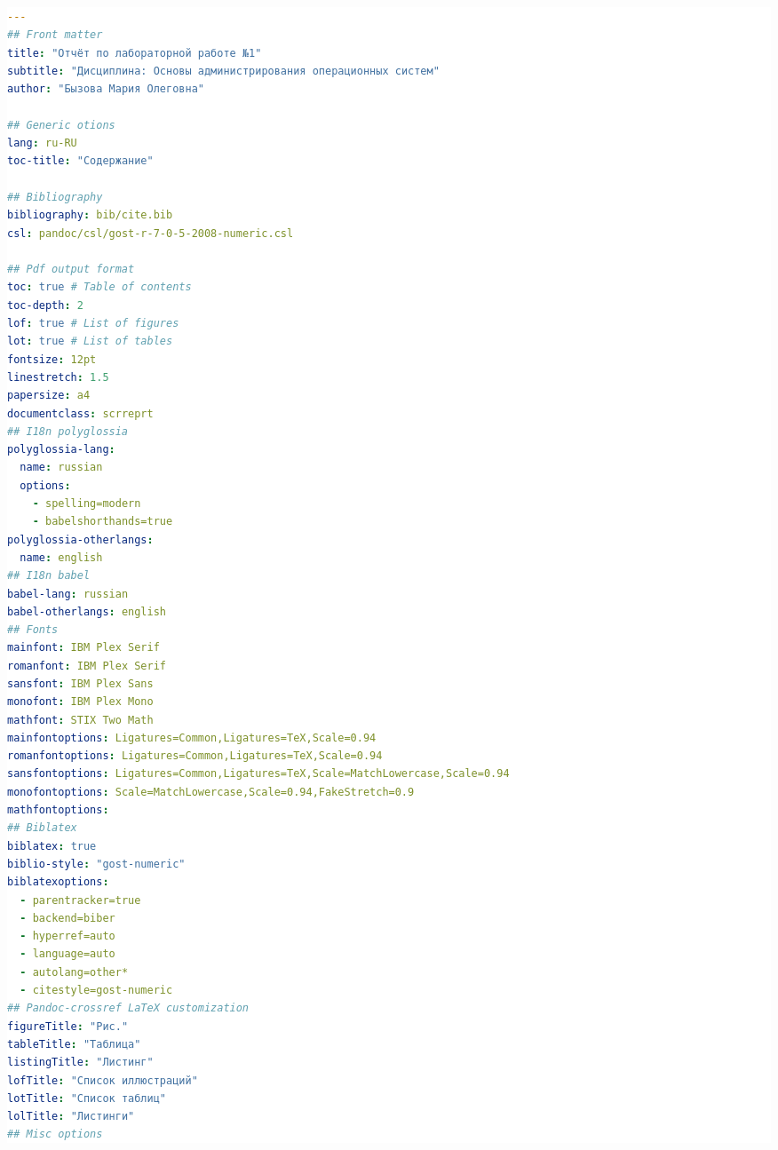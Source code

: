 ```yaml
---
## Front matter
title: "Отчёт по лабораторной работе №1"
subtitle: "Дисциплина: Основы администрирования операционных систем"
author: "Бызова Мария Олеговна"

## Generic otions
lang: ru-RU
toc-title: "Содержание"

## Bibliography
bibliography: bib/cite.bib
csl: pandoc/csl/gost-r-7-0-5-2008-numeric.csl

## Pdf output format
toc: true # Table of contents
toc-depth: 2
lof: true # List of figures
lot: true # List of tables
fontsize: 12pt
linestretch: 1.5
papersize: a4
documentclass: scrreprt
## I18n polyglossia
polyglossia-lang:
  name: russian
  options:
	- spelling=modern
	- babelshorthands=true
polyglossia-otherlangs:
  name: english
## I18n babel
babel-lang: russian
babel-otherlangs: english
## Fonts
mainfont: IBM Plex Serif
romanfont: IBM Plex Serif
sansfont: IBM Plex Sans
monofont: IBM Plex Mono
mathfont: STIX Two Math
mainfontoptions: Ligatures=Common,Ligatures=TeX,Scale=0.94
romanfontoptions: Ligatures=Common,Ligatures=TeX,Scale=0.94
sansfontoptions: Ligatures=Common,Ligatures=TeX,Scale=MatchLowercase,Scale=0.94
monofontoptions: Scale=MatchLowercase,Scale=0.94,FakeStretch=0.9
mathfontoptions:
## Biblatex
biblatex: true
biblio-style: "gost-numeric"
biblatexoptions:
  - parentracker=true
  - backend=biber
  - hyperref=auto
  - language=auto
  - autolang=other*
  - citestyle=gost-numeric
## Pandoc-crossref LaTeX customization
figureTitle: "Рис."
tableTitle: "Таблица"
listingTitle: "Листинг"
lofTitle: "Список иллюстраций"
lotTitle: "Список таблиц"
lolTitle: "Листинги"
## Misc options
```